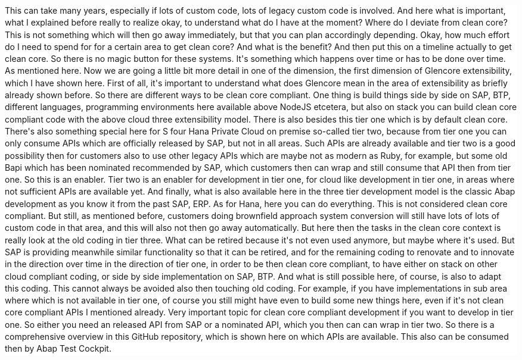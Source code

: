 This can take many years, especially if lots of custom code, lots of legacy custom code is involved.
And here what is important, what I explained before really to realize okay, to understand what do I have at the moment?
Where do I deviate from clean core?
This is not something which will then go away immediately, but that you can plan accordingly depending.
Okay, how much effort do I need to spend for for a certain area to get clean core?
And what is the benefit?
And then put this on a timeline actually to get clean core.
So there is no magic button for these systems.
It's something which happens over time or has to be done over time.
As mentioned here.
Now we are going a little bit more detail in one of the dimension, the first dimension of Glencore extensibility, which I have shown
here. First of all, it's important to understand what does Glencore mean in the area of extensibility as briefly already
shown before.
So there are different ways to be clean core compliant.
One thing is build things side by side on SAP, BTP, different languages, programming environments
here available above NodeJS etcetera, but also on stack you can build clean core compliant code
with the above cloud three extensibility model.
There is also besides this tier one which is by default clean core.
There's also something special here for S four Hana Private Cloud on premise so-called tier two, because from tier one you can only
consume APIs which are officially released by SAP, but not in all areas.
Such APIs are already available and tier two is a good possibility then for customers also to use other legacy
APIs which are maybe not as modern as Ruby, for example, but some old Bapi
which has been nominated recommended by SAP, which customers then can wrap and still consume that API then from tier
one. So this is an enabler.
Tier two is an enabler for development in tier one, for cloud like development in tier one, in areas where not sufficient APIs are
available yet.
And finally, what is also available here in the three tier development model is the classic Abap development as you know it from
the past SAP, ERP.
As for Hana, here you can do everything.
This is not considered clean core compliant.
But still, as mentioned before, customers doing brownfield approach system conversion will still have lots of lots of custom code in
that area, and this will also not then go away automatically.
But here then the tasks in the clean core context is really look at the old coding in tier three.
What can be retired because it's not even used anymore, but maybe where it's used.
But SAP is providing meanwhile similar functionality so that it can be retired, and for the remaining coding
to renovate and to innovate in the direction over time in the direction of tier one, in order to be then clean core compliant,
to have either on stack on other cloud compliant coding, or side by side implementation on SAP, BTP.
And what is still possible here, of course, is also to adapt this coding.
This cannot always be avoided also then touching old coding.
For example, if you have implementations in sub area where which is not available in tier one, of
course you still might have even to build some new things here, even if it's not clean core compliant APIs I
mentioned already.
Very important topic for clean core compliant development if you want to develop in tier one.
So either you need an released API from SAP or a nominated API, which you then can can wrap in tier two.
So there is a comprehensive overview in this GitHub repository, which is shown here on which APIs are available.
This also can be consumed then by Abap Test Cockpit.